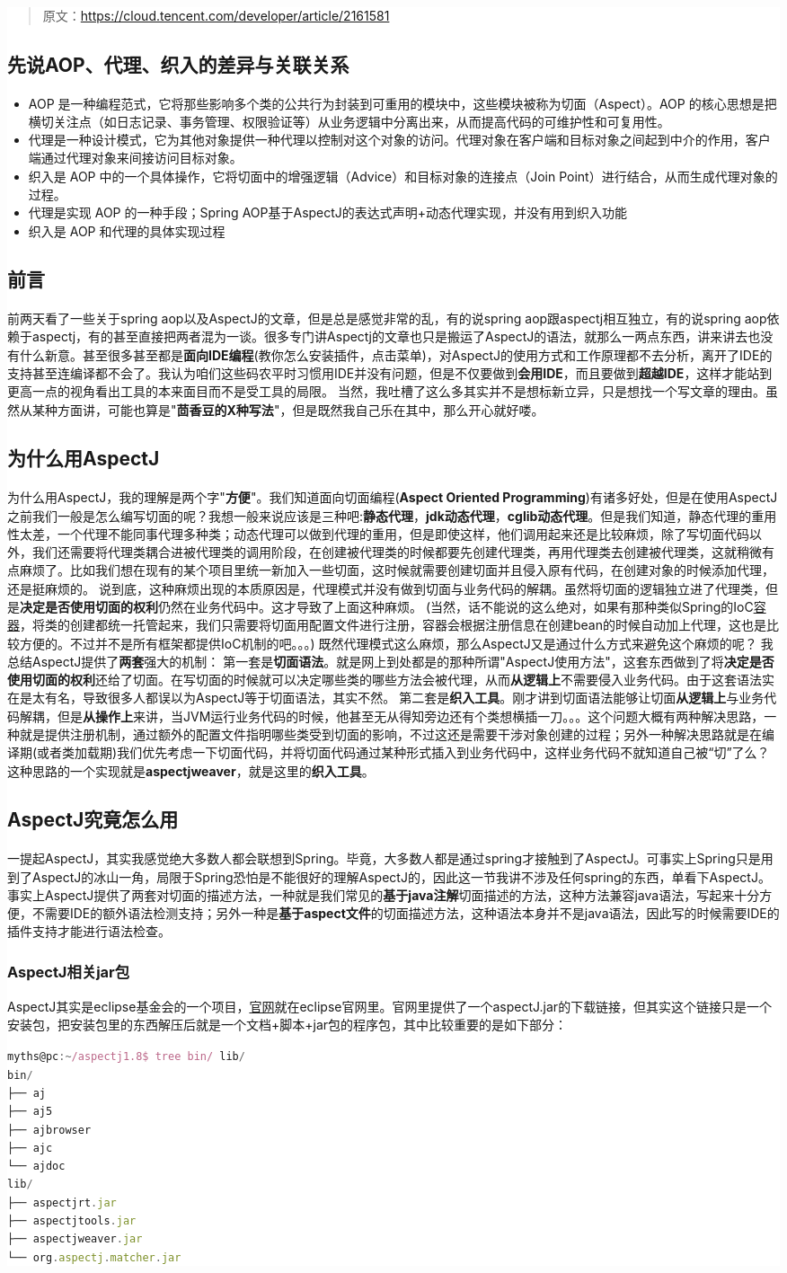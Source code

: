 >  原文：https://cloud.tencent.com/developer/article/2161581

## 先说AOP、代理、织入的差异与关联关系

- AOP 是一种编程范式，它将那些影响多个类的公共行为封装到可重用的模块中，这些模块被称为切面（Aspect）。AOP 的核心思想是把横切关注点（如日志记录、事务管理、权限验证等）从业务逻辑中分离出来，从而提高代码的可维护性和可复用性。
- 代理是一种设计模式，它为其他对象提供一种代理以控制对这个对象的访问。代理对象在客户端和目标对象之间起到中介的作用，客户端通过代理对象来间接访问目标对象。
- 织入是 AOP 中的一个具体操作，它将切面中的增强逻辑（Advice）和目标对象的连接点（Join Point）进行结合，从而生成代理对象的过程。
- 代理是实现 AOP 的一种手段；Spring AOP基于AspectJ的表达式声明+动态代理实现，并没有用到织入功能
- 织入是 AOP 和代理的具体实现过程

## 前言

前两天看了一些关于spring aop以及AspectJ的文章，但是总是感觉非常的乱，有的说spring aop跟aspectj相互独立，有的说spring aop依赖于aspectj，有的甚至直接把两者混为一谈。很多专门讲Aspectj的文章也只是搬运了AspectJ的语法，就那么一两点东西，讲来讲去也没有什么新意。甚至很多甚至都是**面向****IDE****编程**(教你怎么安装插件，点击菜单)，对AspectJ的使用方式和工作原理都不去分析，离开了IDE的支持甚至连编译都不会了。我认为咱们这些码农平时习惯用IDE并没有问题，但是不仅要做到**会用IDE**，而且要做到**超越IDE**，这样才能站到更高一点的视角看出工具的本来面目而不是受工具的局限。 当然，我吐槽了这么多其实并不是想标新立异，只是想找一个写文章的理由。虽然从某种方面讲，可能也算是"**茴香豆的X种写法**"，但是既然我自己乐在其中，那么开心就好喽。

## 为什么用AspectJ

为什么用AspectJ，我的理解是两个字"**方便**"。我们知道面向切面编程(**Aspect Oriented Programming**)有诸多好处，但是在使用AspectJ之前我们一般是怎么编写切面的呢？我想一般来说应该是三种吧:**静态代理**，**jdk动态代理**，**cglib动态代理**。但是我们知道，静态代理的重用性太差，一个代理不能同事代理多种类；动态代理可以做到代理的重用，但是即使这样，他们调用起来还是比较麻烦，除了写切面代码以外，我们还需要将代理类耦合进被代理类的调用阶段，在创建被代理类的时候都要先创建代理类，再用代理类去创建被代理类，这就稍微有点麻烦了。比如我们想在现有的某个项目里统一新加入一些切面，这时候就需要创建切面并且侵入原有代码，在创建对象的时候添加代理，还是挺麻烦的。 说到底，这种麻烦出现的本质原因是，代理模式并没有做到切面与业务代码的解耦。虽然将切面的逻辑独立进了代理类，但是**决定是否使用切面的权利**仍然在业务代码中。这才导致了上面这种麻烦。 (当然，话不能说的这么绝对，如果有那种类似Spring的IoC[容器](https://cloud.tencent.com/product/tke?from_column=20065&from=20065)，将类的创建都统一托管起来，我们只需要将切面用配置文件进行注册，容器会根据注册信息在创建bean的时候自动加上代理，这也是比较方便的。不过并不是所有框架都提供IoC机制的吧。。。) 既然代理模式这么麻烦，那么AspectJ又是通过什么方式来避免这个麻烦的呢？ 我总结AspectJ提供了**两套**强大的机制： 第一套是**切面语法**。就是网上到处都是的那种所谓"AspectJ使用方法"，这套东西做到了将**决定是否使用切面的权利**还给了切面。在写切面的时候就可以决定哪些类的哪些方法会被代理，从而**从逻辑上**不需要侵入业务代码。由于这套语法实在是太有名，导致很多人都误以为AspectJ等于切面语法，其实不然。 第二套是**织入工具**。刚才讲到切面语法能够让切面**从逻辑上**与业务代码解耦，但是**从操作上**来讲，当JVM运行业务代码的时候，他甚至无从得知旁边还有个类想横插一刀。。。这个问题大概有两种解决思路，一种就是提供注册机制，通过额外的配置文件指明哪些类受到切面的影响，不过这还是需要干涉对象创建的过程；另外一种解决思路就是在编译期(或者类加载期)我们优先考虑一下切面代码，并将切面代码通过某种形式插入到业务代码中，这样业务代码不就知道自己被“切”了么？这种思路的一个实现就是**aspectjweaver**，就是这里的**织入工具**。

## AspectJ究竟怎么用

一提起AspectJ，其实我感觉绝大多数人都会联想到Spring。毕竟，大多数人都是通过spring才接触到了AspectJ。可事实上Spring只是用到了AspectJ的冰山一角，局限于Spring恐怕是不能很好的理解AspectJ的，因此这一节我讲不涉及任何spring的东西，单看下AspectJ。 事实上AspectJ提供了两套对切面的描述方法，一种就是我们常见的**基于java注解**切面描述的方法，这种方法兼容java语法，写起来十分方便，不需要IDE的额外语法检测支持；另外一种是**基于aspect文件**的切面描述方法，这种语法本身并不是java语法，因此写的时候需要IDE的插件支持才能进行语法检查。

### AspectJ相关jar包

AspectJ其实是eclipse基金会的一个项目，[官网](https://cloud.tencent.com/developer/tools/blog-entry?target=http%3A%2F%2Fwww.eclipse.org%2Faspectj%2Fdocs.php&objectId=2161581&objectType=1&isNewArticle=undefined)就在eclipse官网里。官网里提供了一个aspectJ.jar的下载链接，但其实这个链接只是一个安装包，把安装包里的东西解压后就是一个文档+脚本+jar包的程序包，其中比较重要的是如下部分：

```javascript
myths@pc:~/aspectj1.8$ tree bin/ lib/
bin/
├── aj
├── aj5
├── ajbrowser
├── ajc
└── ajdoc
lib/
├── aspectjrt.jar
├── aspectjtools.jar
├── aspectjweaver.jar
└── org.aspectj.matcher.jar
```
